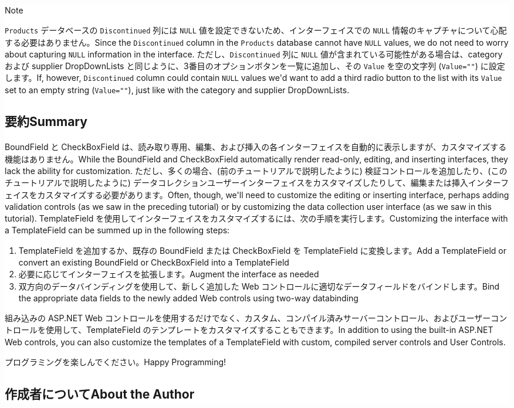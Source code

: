 > [!NOTE]
> <span data-ttu-id="38a4d-262">`Products` データベースの `Discontinued` 列には `NULL` 値を設定できないため、インターフェイスでの `NULL` 情報のキャプチャについて心配する必要はありません。</span><span class="sxs-lookup"><span data-stu-id="38a4d-262">Since the `Discontinued` column in the `Products` database cannot have `NULL` values, we do not need to worry about capturing `NULL` information in the interface.</span></span> <span data-ttu-id="38a4d-263">ただし、`Discontinued` 列に `NULL` 値が含まれている可能性がある場合は、category および supplier DropDownLists と同じように、3番目のオプションボタンを一覧に追加し、その `Value` を空の文字列 (`Value=""`) に設定します。</span><span class="sxs-lookup"><span data-stu-id="38a4d-263">If, however, `Discontinued` column could contain `NULL` values we'd want to add a third radio button to the list with its `Value` set to an empty string (`Value=""`), just like with the category and supplier DropDownLists.</span></span>

## <a name="summary"></a><span data-ttu-id="38a4d-264">要約</span><span class="sxs-lookup"><span data-stu-id="38a4d-264">Summary</span></span>

<span data-ttu-id="38a4d-265">BoundField と CheckBoxField は、読み取り専用、編集、および挿入の各インターフェイスを自動的に表示しますが、カスタマイズする機能はありません。</span><span class="sxs-lookup"><span data-stu-id="38a4d-265">While the BoundField and CheckBoxField automatically render read-only, editing, and inserting interfaces, they lack the ability for customization.</span></span> <span data-ttu-id="38a4d-266">ただし、多くの場合、(前のチュートリアルで説明したように) 検証コントロールを追加したり、(このチュートリアルで説明したように) データコレクションユーザーインターフェイスをカスタマイズしたりして、編集または挿入インターフェイスをカスタマイズする必要があります。</span><span class="sxs-lookup"><span data-stu-id="38a4d-266">Often, though, we'll need to customize the editing or inserting interface, perhaps adding validation controls (as we saw in the preceding tutorial) or by customizing the data collection user interface (as we saw in this tutorial).</span></span> <span data-ttu-id="38a4d-267">TemplateField を使用してインターフェイスをカスタマイズするには、次の手順を実行します。</span><span class="sxs-lookup"><span data-stu-id="38a4d-267">Customizing the interface with a TemplateField can be summed up in the following steps:</span></span>

1. <span data-ttu-id="38a4d-268">TemplateField を追加するか、既存の BoundField または CheckBoxField を TemplateField に変換します。</span><span class="sxs-lookup"><span data-stu-id="38a4d-268">Add a TemplateField or convert an existing BoundField or CheckBoxField into a TemplateField</span></span>
2. <span data-ttu-id="38a4d-269">必要に応じてインターフェイスを拡張します。</span><span class="sxs-lookup"><span data-stu-id="38a4d-269">Augment the interface as needed</span></span>
3. <span data-ttu-id="38a4d-270">双方向のデータバインディングを使用して、新しく追加した Web コントロールに適切なデータフィールドをバインドします。</span><span class="sxs-lookup"><span data-stu-id="38a4d-270">Bind the appropriate data fields to the newly added Web controls using two-way databinding</span></span>

<span data-ttu-id="38a4d-271">組み込みの ASP.NET Web コントロールを使用するだけでなく、カスタム、コンパイル済みサーバーコントロール、およびユーザーコントロールを使用して、TemplateField のテンプレートをカスタマイズすることもできます。</span><span class="sxs-lookup"><span data-stu-id="38a4d-271">In addition to using the built-in ASP.NET Web controls, you can also customize the templates of a TemplateField with custom, compiled server controls and User Controls.</span></span>

<span data-ttu-id="38a4d-272">プログラミングを楽しんでください。</span><span class="sxs-lookup"><span data-stu-id="38a4d-272">Happy Programming!</span></span>

## <a name="about-the-author"></a><span data-ttu-id="38a4d-273">作成者について</span><span class="sxs-lookup"><span data-stu-id="38a4d-273">About the Author</span></span>
